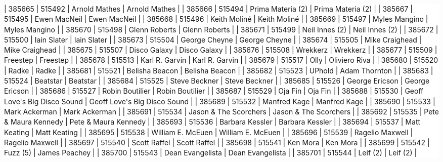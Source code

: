| 385665 | 515492 | Arnold Mathes | Arnold Mathes |
| 385666 | 515494 | Prima Materia (2) | Prima Materia (2) |
| 385667 | 515495 | Ewen MacNeil | Ewen MacNeil |
| 385668 | 515496 | Keith Moliné | Keith Moliné |
| 385669 | 515497 | Myles Mangino | Myles Mangino |
| 385670 | 515498 | Glenn Roberts | Glenn Roberts |
| 385671 | 515499 | Neil Innes (2) | Neil Innes (2) |
| 385672 | 515500 | Iain Slater | Iain Slater |
| 385673 | 515504 | George Cheyne | George Cheyne |
| 385674 | 515505 | Mike Craighead | Mike Craighead |
| 385675 | 515507 | Disco Galaxy | Disco Galaxy |
| 385676 | 515508 | Wrekkerz | Wrekkerz |
| 385677 | 515509 | Freestep | Freestep |
| 385678 | 515513 | Karl R. Garvin | Karl R. Garvin |
| 385679 | 515517 | Olly | Oliviero Riva |
| 385680 | 515520 | Radke | Radke |
| 385681 | 515521 | Belisha Beacon | Belisha Beacon |
| 385682 | 515523 | UPhold | Adam Thornton |
| 385683 | 515524 | Beatstar | Beatstar |
| 385684 | 515525 | Steve Beckner | Steve Beckner |
| 385685 | 515526 | George Ericson | George Ericson |
| 385686 | 515527 | Robin Boutilier | Robin Boutilier |
| 385687 | 515529 | Oja Fin | Oja Fin |
| 385688 | 515530 | Geoff Love's Big Disco Sound | Geoff Love's Big Disco Sound |
| 385689 | 515532 | Manfred Kage | Manfred Kage |
| 385690 | 515533 | Mark Ackerman | Mark Ackerman |
| 385691 | 515534 | Jason & The Scorchers | Jason & The Scorchers |
| 385692 | 515535 | Pete & Maura Kennedy | Pete & Maura Kennedy |
| 385693 | 515536 | Barbara Kessler | Barbara Kessler |
| 385694 | 515537 | Matt Keating | Matt Keating |
| 385695 | 515538 | William E. McEuen | William E. McEuen |
| 385696 | 515539 | Ragelio Maxwell | Ragelio Maxwell |
| 385697 | 515540 | Scott Raffel | Scott Raffel |
| 385698 | 515541 | Ken Mora | Ken Mora |
| 385699 | 515542 | Fuzz (5) | James Peachey |
| 385700 | 515543 | Dean Evangelista | Dean Evangelista |
| 385701 | 515544 | Leif (2) | Leif (2) |